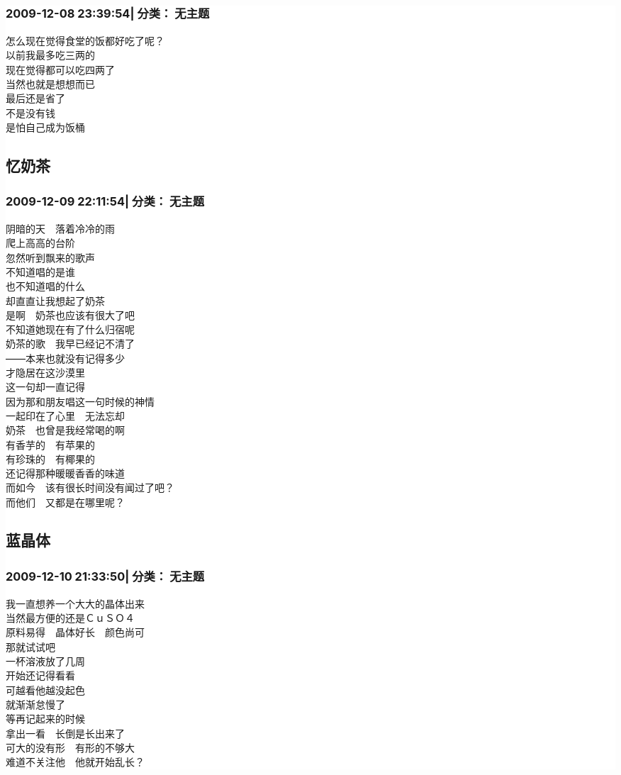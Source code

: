 ### 2009-12-08 23:39:54|  分类： 无主题

怎么现在觉得食堂的饭都好吃了呢？<br/>
以前我最多吃三两的<br/>
现在觉得都可以吃四两了<br/>
当然也就是想想而已<br/>
最后还是省了<br/>
不是没有钱<br/>
是怕自己成为饭桶<br/>

## 忆奶茶

### 2009-12-09 22:11:54|  分类： 无主题

阴暗的天　落着冷冷的雨<br/>
爬上高高的台阶<br/>
忽然听到飘来的歌声<br/>
不知道唱的是谁<br/>
也不知道唱的什么<br/>
却直直让我想起了奶茶<br/>
是啊　奶茶也应该有很大了吧<br/>
不知道她现在有了什么归宿呢<br/>
奶茶的歌　我早已经记不清了<br/>
——本来也就没有记得多少<br/>
才隐居在这沙漠里<br/>
这一句却一直记得<br/>
因为那和朋友唱这一句时候的神情<br/>
一起印在了心里　无法忘却<br/>
奶茶　也曾是我经常喝的啊<br/>
有香芋的　有苹果的<br/>
有珍珠的　有椰果的<br/>
还记得那种暖暖香香的味道<br/>
而如今　该有很长时间没有闻过了吧？<br/>
而他们　又都是在哪里呢？<br/>

## 蓝晶体

### 2009-12-10 21:33:50|  分类： 无主题

我一直想养一个大大的晶体出来<br/>
当然最方便的还是ＣｕＳＯ４<br/>
原料易得　晶体好长　颜色尚可<br/>
那就试试吧<br/>
一杯溶液放了几周<br/>
开始还记得看看<br/>
可越看他越没起色<br/>
就渐渐怠慢了<br/>
等再记起来的时候<br/>
拿出一看　长倒是长出来了<br/>
可大的没有形　有形的不够大<br/>
难道不关注他　他就开始乱长？<br/>

